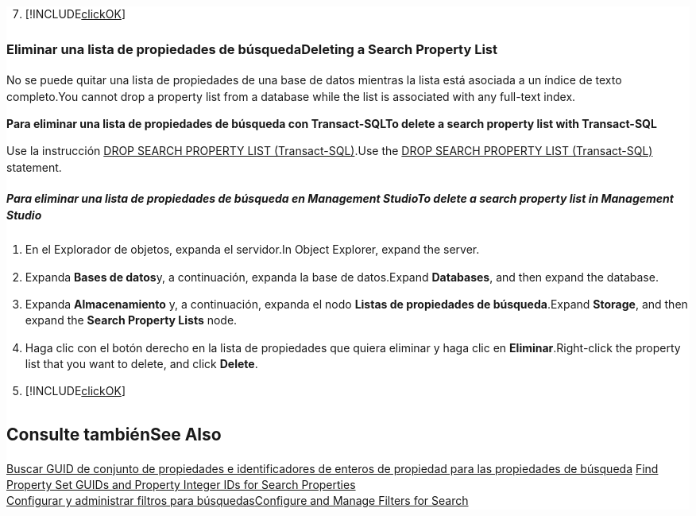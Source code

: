 7.  [!INCLUDE[clickOK](../../../includes/clickok-md.md)]  
  
  
  
###  <a name="deleting-a-search-property-list"></a><a name="deleting"></a><span data-ttu-id="3559c-233">Eliminar una lista de propiedades de búsqueda</span><span class="sxs-lookup"><span data-stu-id="3559c-233">Deleting a Search Property List</span></span>  
 <span data-ttu-id="3559c-234">No se puede quitar una lista de propiedades de una base de datos mientras la lista está asociada a un índice de texto completo.</span><span class="sxs-lookup"><span data-stu-id="3559c-234">You cannot drop a property list from a database while the list is associated with any full-text index.</span></span>  
  
 <span data-ttu-id="3559c-235">**Para eliminar una lista de propiedades de búsqueda con Transact-SQL**</span><span class="sxs-lookup"><span data-stu-id="3559c-235">**To delete a search property list with Transact-SQL**</span></span>  
  
 <span data-ttu-id="3559c-236">Use la instrucción [DROP SEARCH PROPERTY LIST &#40;Transact-SQL&#41;](/sql/t-sql/statements/drop-search-property-list-transact-sql).</span><span class="sxs-lookup"><span data-stu-id="3559c-236">Use the [DROP SEARCH PROPERTY LIST &#40;Transact-SQL&#41;](/sql/t-sql/statements/drop-search-property-list-transact-sql) statement.</span></span>  
  
##### <a name="to-delete-a-search-property-list-in-management-studio"></a><span data-ttu-id="3559c-237">Para eliminar una lista de propiedades de búsqueda en Management Studio</span><span class="sxs-lookup"><span data-stu-id="3559c-237">To delete a search property list in Management Studio</span></span>  
  
1.  <span data-ttu-id="3559c-238">En el Explorador de objetos, expanda el servidor.</span><span class="sxs-lookup"><span data-stu-id="3559c-238">In Object Explorer, expand the server.</span></span>  
  
2.  <span data-ttu-id="3559c-239">Expanda **Bases de datos**y, a continuación, expanda la base de datos.</span><span class="sxs-lookup"><span data-stu-id="3559c-239">Expand **Databases**, and then expand the database.</span></span>  
  
3.  <span data-ttu-id="3559c-240">Expanda **Almacenamiento** y, a continuación, expanda el nodo **Listas de propiedades de búsqueda**.</span><span class="sxs-lookup"><span data-stu-id="3559c-240">Expand **Storage**, and then expand the **Search Property Lists** node.</span></span>  
  
4.  <span data-ttu-id="3559c-241">Haga clic con el botón derecho en la lista de propiedades que quiera eliminar y haga clic en **Eliminar**.</span><span class="sxs-lookup"><span data-stu-id="3559c-241">Right-click the property list that you want to delete, and click **Delete**.</span></span>  
  
5.  [!INCLUDE[clickOK](../../../includes/clickok-md.md)]  

  
## <a name="see-also"></a><span data-ttu-id="3559c-242">Consulte también</span><span class="sxs-lookup"><span data-stu-id="3559c-242">See Also</span></span>  
 <span data-ttu-id="3559c-243">[Buscar GUID de conjunto de propiedades e identificadores de enteros de propiedad para las propiedades de búsqueda](find-property-set-guids-and-property-integer-ids-for-search-properties.md) </span><span class="sxs-lookup"><span data-stu-id="3559c-243">[Find Property Set GUIDs and Property Integer IDs for Search Properties](find-property-set-guids-and-property-integer-ids-for-search-properties.md) </span></span>  
 [<span data-ttu-id="3559c-244">Configurar y administrar filtros para búsquedas</span><span class="sxs-lookup"><span data-stu-id="3559c-244">Configure and Manage Filters for Search</span></span>](configure-and-manage-filters-for-search.md)  
  
  
